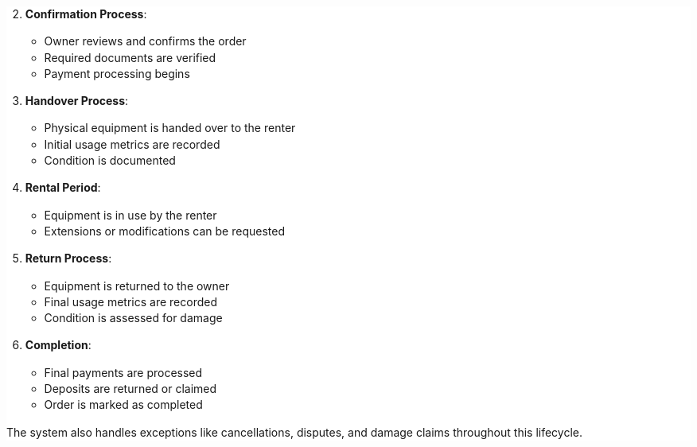 2. **Confirmation Process**:
   - Owner reviews and confirms the order
   - Required documents are verified
   - Payment processing begins

3. **Handover Process**:
   - Physical equipment is handed over to the renter
   - Initial usage metrics are recorded
   - Condition is documented

4. **Rental Period**:
   - Equipment is in use by the renter
   - Extensions or modifications can be requested

5. **Return Process**:
   - Equipment is returned to the owner
   - Final usage metrics are recorded
   - Condition is assessed for damage

6. **Completion**:
   - Final payments are processed
   - Deposits are returned or claimed
   - Order is marked as completed

The system also handles exceptions like cancellations, disputes, and damage claims throughout this lifecycle.
